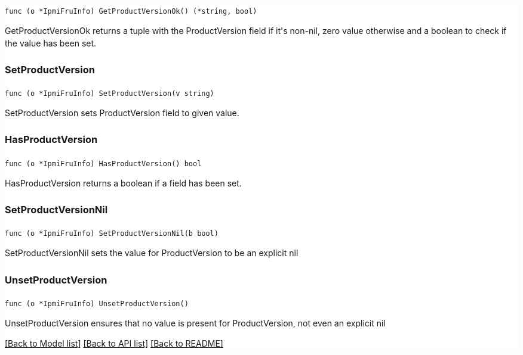 `func (o *IpmiFruInfo) GetProductVersionOk() (*string, bool)`

GetProductVersionOk returns a tuple with the ProductVersion field if it's non-nil, zero value otherwise
and a boolean to check if the value has been set.

### SetProductVersion

`func (o *IpmiFruInfo) SetProductVersion(v string)`

SetProductVersion sets ProductVersion field to given value.

### HasProductVersion

`func (o *IpmiFruInfo) HasProductVersion() bool`

HasProductVersion returns a boolean if a field has been set.

### SetProductVersionNil

`func (o *IpmiFruInfo) SetProductVersionNil(b bool)`

 SetProductVersionNil sets the value for ProductVersion to be an explicit nil

### UnsetProductVersion
`func (o *IpmiFruInfo) UnsetProductVersion()`

UnsetProductVersion ensures that no value is present for ProductVersion, not even an explicit nil

[[Back to Model list]](../README.md#documentation-for-models) [[Back to API list]](../README.md#documentation-for-api-endpoints) [[Back to README]](../README.md)


